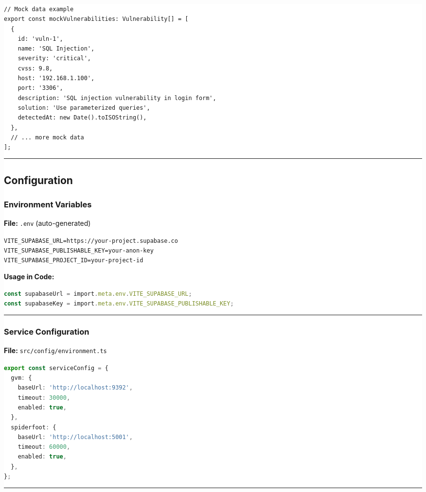 ```tsx
// Mock data example
export const mockVulnerabilities: Vulnerability[] = [
  {
    id: 'vuln-1',
    name: 'SQL Injection',
    severity: 'critical',
    cvss: 9.8,
    host: '192.168.1.100',
    port: '3306',
    description: 'SQL injection vulnerability in login form',
    solution: 'Use parameterized queries',
    detectedAt: new Date().toISOString(),
  },
  // ... more mock data
];
```

---

## Configuration

### Environment Variables
**File:** `.env` (auto-generated)

```env
VITE_SUPABASE_URL=https://your-project.supabase.co
VITE_SUPABASE_PUBLISHABLE_KEY=your-anon-key
VITE_SUPABASE_PROJECT_ID=your-project-id
```

**Usage in Code:**
```typescript
const supabaseUrl = import.meta.env.VITE_SUPABASE_URL;
const supabaseKey = import.meta.env.VITE_SUPABASE_PUBLISHABLE_KEY;
```

---

### Service Configuration
**File:** `src/config/environment.ts`

```typescript
export const serviceConfig = {
  gvm: {
    baseUrl: 'http://localhost:9392',
    timeout: 30000,
    enabled: true,
  },
  spiderfoot: {
    baseUrl: 'http://localhost:5001',
    timeout: 60000,
    enabled: true,
  },
};
```

---